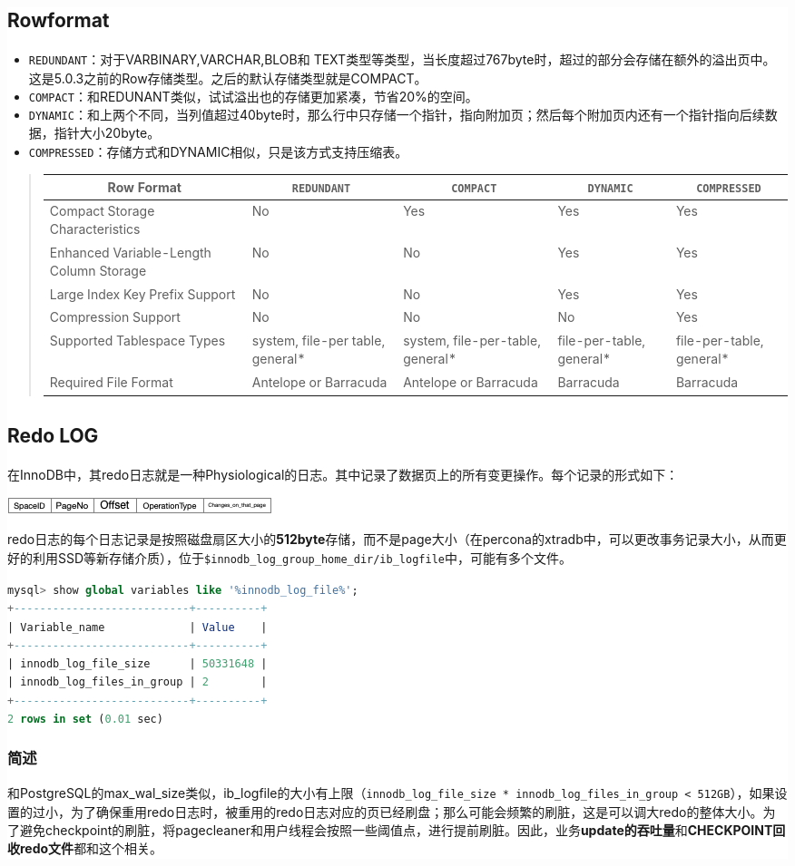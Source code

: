## Rowformat

- `REDUNDANT`：对于VARBINARY,VARCHAR,BLOB和 TEXT类型等类型，当长度超过767byte时，超过的部分会存储在额外的溢出页中。这是5.0.3之前的Row存储类型。之后的默认存储类型就是COMPACT。
- `COMPACT`：和REDUNANT类似，试试溢出也的存储更加紧凑，节省20%的空间。
- `DYNAMIC`：和上两个不同，当列值超过40byte时，那么行中只存储一个指针，指向附加页；然后每个附加页内还有一个指针指向后续数据，指针大小20byte。
- `COMPRESSED`：存储方式和DYNAMIC相似，只是该方式支持压缩表。

> | Row Format                              | `REDUNDANT`                      | `COMPACT`                        | `DYNAMIC`                | `COMPRESSED`             |
> | --------------------------------------- | -------------------------------- | -------------------------------- | ------------------------ | ------------------------ |
> | Compact Storage Characteristics         | No                               | Yes                              | Yes                      | Yes                      |
> | Enhanced Variable-Length Column Storage | No                               | No                               | Yes                      | Yes                      |
> | Large Index Key Prefix Support          | No                               | No                               | Yes                      | Yes                      |
> | Compression Support                     | No                               | No                               | No                       | Yes                      |
> | Supported Tablespace Types              | system, file-per table, general* | system, file-per-table, general* | file-per-table, general* | file-per-table, general* |
> | Required File Format                    | Antelope or Barracuda            | Antelope or Barracuda            | Barracuda                | Barracuda                |

## Redo LOG

在InnoDB中，其redo日志就是一种Physiological的日志。其中记录了数据页上的所有变更操作。每个记录的形式如下：

![image-20190529113341412](/image/innodb-redo-rec.png)

redo日志的每个日志记录是按照磁盘扇区大小的**512byte**存储，而不是page大小（在percona的xtradb中，可以更改事务记录大小，从而更好的利用SSD等新存储介质），位于`$innodb_log_group_home_dir/ib_logfile`中，可能有多个文件。

```sql
mysql> show global variables like '%innodb_log_file%';
+---------------------------+----------+
| Variable_name             | Value    |
+---------------------------+----------+
| innodb_log_file_size      | 50331648 |
| innodb_log_files_in_group | 2        |
+---------------------------+----------+
2 rows in set (0.01 sec)
```

### 简述

和PostgreSQL的max_wal_size类似，ib_logfile的大小有上限（`innodb_log_file_size * innodb_log_files_in_group < 512GB`），如果设置的过小，为了确保重用redo日志时，被重用的redo日志对应的页已经刷盘；那么可能会频繁的刷脏，这是可以调大redo的整体大小。为了避免checkpoint的刷脏，将pagecleaner和用户线程会按照一些阈值点，进行提前刷脏。因此，业务**update的吞吐量**和**CHECKPOINT回收redo文件**都和这个相关。

